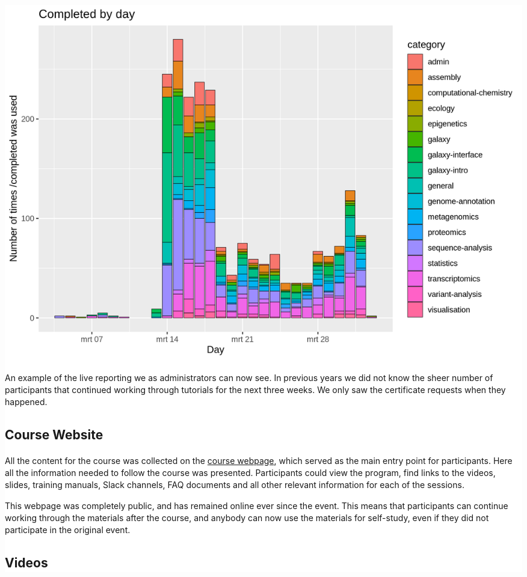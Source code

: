   <img src="/assets/images/smorg2-byday.png"
  alt="A bar chart showing how many tutorials were completed by day, additionally broken down by topic. We see ~225 tutorial completions for the 5 main days of the event, and then ~90 per day for the subsequent two weeks.">
  <figcaption>An example of the live reporting we as administrators can now see. In previous years we did not know the sheer number of participants that continued working through tutorials for the next three weeks. We only saw the certificate requests when they happened.</figcaption>
</figure>

## Course Website

All the content for the course was collected on the [course webpage](https://gallantries.github.io/video-library/events/smorgasbord2/tapas.html), which served as the main entry point for participants. Here all the information needed to follow the course was presented. Participants could view the program, find links to the videos, slides, training manuals, Slack channels, FAQ documents and all other relevant information for each of the sessions.

This webpage was completely public, and has remained online ever since the event. This means that participants can continue working through the materials after the course, and anybody can now use the materials for self-study, even if they did not participate in the original event.

## Videos
